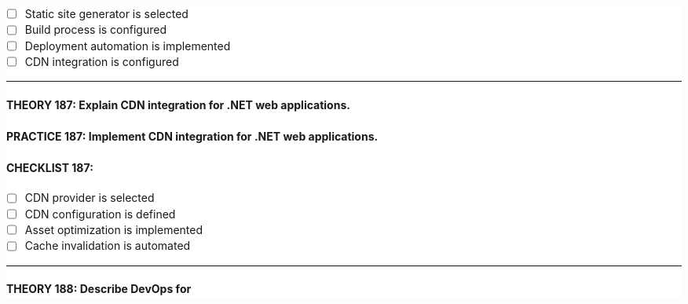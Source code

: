 - [ ] Static site generator is selected
- [ ] Build process is configured
- [ ] Deployment automation is implemented
- [ ] CDN integration is configured

---

#### THEORY 187: Explain CDN integration for .NET web applications.

#### PRACTICE 187: Implement CDN integration for .NET web applications.

#### CHECKLIST 187:

- [ ] CDN provider is selected
- [ ] CDN configuration is defined
- [ ] Asset optimization is implemented
- [ ] Cache invalidation is automated

---

#### THEORY 188: Describe DevOps for

